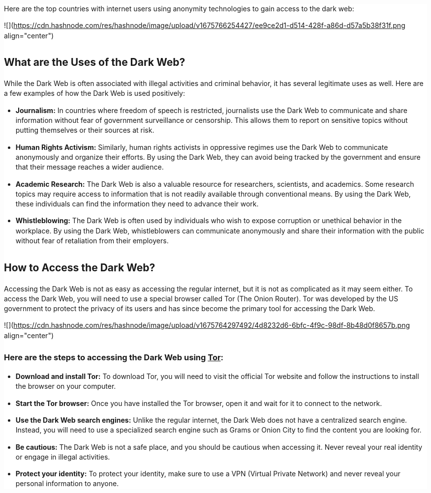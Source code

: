 Here are the top countries with internet users using anonymity technologies to gain access to the dark web:

![](https://cdn.hashnode.com/res/hashnode/image/upload/v1675766254427/ee9ce2d1-d514-428f-a86d-d57a5b38f31f.png align="center")

## **What are the Uses of the Dark Web?**

While the Dark Web is often associated with illegal activities and criminal behavior, it has several legitimate uses as well. Here are a few examples of how the Dark Web is used positively:

* **Journalism:** In countries where freedom of speech is restricted, journalists use the Dark Web to communicate and share information without fear of government surveillance or censorship. This allows them to report on sensitive topics without putting themselves or their sources at risk.
    
* **Human Rights Activism:** Similarly, human rights activists in oppressive regimes use the Dark Web to communicate anonymously and organize their efforts. By using the Dark Web, they can avoid being tracked by the government and ensure that their message reaches a wider audience.
    
* **Academic Research:** The Dark Web is also a valuable resource for researchers, scientists, and academics. Some research topics may require access to information that is not readily available through conventional means. By using the Dark Web, these individuals can find the information they need to advance their work.
    
* **Whistleblowing:** The Dark Web is often used by individuals who wish to expose corruption or unethical behavior in the workplace. By using the Dark Web, whistleblowers can communicate anonymously and share their information with the public without fear of retaliation from their employers.
    

## **How to Access the Dark Web?**

Accessing the Dark Web is not as easy as accessing the regular internet, but it is not as complicated as it may seem either. To access the Dark Web, you will need to use a special browser called Tor (The Onion Router). Tor was developed by the US government to protect the privacy of its users and has since become the primary tool for accessing the Dark Web.

![](https://cdn.hashnode.com/res/hashnode/image/upload/v1675764297492/4d8232d6-6bfc-4f9c-98df-8b48d0f8657b.png align="center")

### **Here are the steps to accessing the Dark Web using** [**Tor**](https://www.torproject.org/)**:**

* **Download and install Tor:** To download Tor, you will need to visit the official Tor website and follow the instructions to install the browser on your computer.
    
* **Start the Tor browser:** Once you have installed the Tor browser, open it and wait for it to connect to the network.
    
* **Use the Dark Web search engines:** Unlike the regular internet, the Dark Web does not have a centralized search engine. Instead, you will need to use a specialized search engine such as Grams or Onion City to find the content you are looking for.
    
* **Be cautious:** The Dark Web is not a safe place, and you should be cautious when accessing it. Never reveal your real identity or engage in illegal activities.
    
* **Protect your identity:** To protect your identity, make sure to use a VPN (Virtual Private Network) and never reveal your personal information to anyone.
    